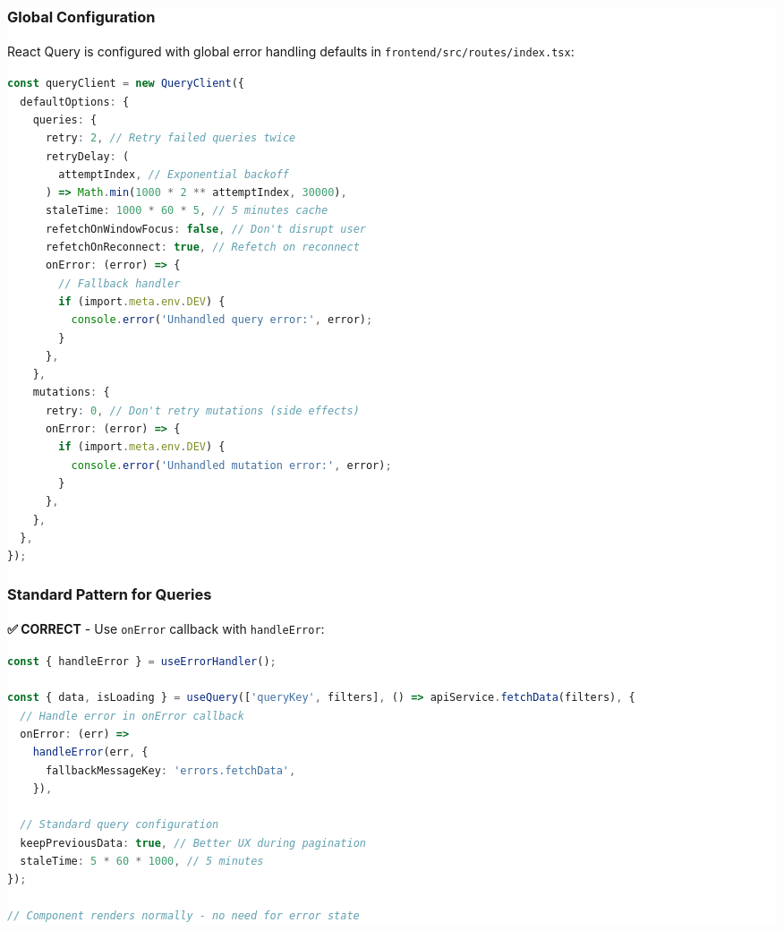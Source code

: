 ### Global Configuration

React Query is configured with global error handling defaults in `frontend/src/routes/index.tsx`:

```typescript
const queryClient = new QueryClient({
  defaultOptions: {
    queries: {
      retry: 2, // Retry failed queries twice
      retryDelay: (
        attemptIndex, // Exponential backoff
      ) => Math.min(1000 * 2 ** attemptIndex, 30000),
      staleTime: 1000 * 60 * 5, // 5 minutes cache
      refetchOnWindowFocus: false, // Don't disrupt user
      refetchOnReconnect: true, // Refetch on reconnect
      onError: (error) => {
        // Fallback handler
        if (import.meta.env.DEV) {
          console.error('Unhandled query error:', error);
        }
      },
    },
    mutations: {
      retry: 0, // Don't retry mutations (side effects)
      onError: (error) => {
        if (import.meta.env.DEV) {
          console.error('Unhandled mutation error:', error);
        }
      },
    },
  },
});
```

### Standard Pattern for Queries

**✅ CORRECT** - Use `onError` callback with `handleError`:

```typescript
const { handleError } = useErrorHandler();

const { data, isLoading } = useQuery(['queryKey', filters], () => apiService.fetchData(filters), {
  // Handle error in onError callback
  onError: (err) =>
    handleError(err, {
      fallbackMessageKey: 'errors.fetchData',
    }),

  // Standard query configuration
  keepPreviousData: true, // Better UX during pagination
  staleTime: 5 * 60 * 1000, // 5 minutes
});

// Component renders normally - no need for error state
```
